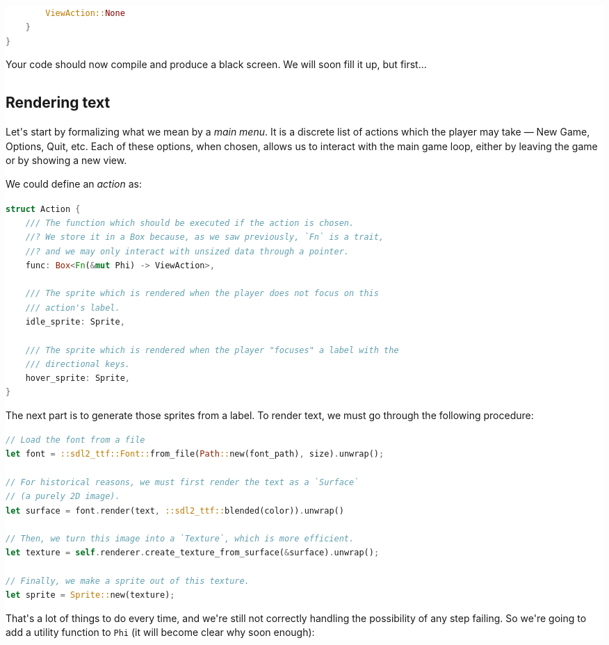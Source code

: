 ```rust
        ViewAction::None
    }
}
```

Your code should now compile and produce a black screen. We will soon fill it
up, but first...


## Rendering text

Let's start by formalizing what we mean by a _main menu_. It is a discrete list
of actions which the player may take &mdash; New Game, Options, Quit, etc. Each
of these options, when chosen, allows us to interact with the main game loop,
either by leaving the game or by showing a new view.

We could define an _action_ as:

```rust
struct Action {
    /// The function which should be executed if the action is chosen.
    //? We store it in a Box because, as we saw previously, `Fn` is a trait,
    //? and we may only interact with unsized data through a pointer.
    func: Box<Fn(&mut Phi) -> ViewAction>,

    /// The sprite which is rendered when the player does not focus on this
    /// action's label.
    idle_sprite: Sprite,

    /// The sprite which is rendered when the player "focuses" a label with the
    /// directional keys.
    hover_sprite: Sprite,
}
```

The next part is to generate those sprites from a label. To render text, we must
go through the following procedure:

```rust
// Load the font from a file
let font = ::sdl2_ttf::Font::from_file(Path::new(font_path), size).unwrap();

// For historical reasons, we must first render the text as a `Surface`
// (a purely 2D image).
let surface = font.render(text, ::sdl2_ttf::blended(color)).unwrap()

// Then, we turn this image into a `Texture`, which is more efficient.
let texture = self.renderer.create_texture_from_surface(&surface).unwrap();

// Finally, we make a sprite out of this texture.
let sprite = Sprite::new(texture);
```

That's a lot of things to do every time, and we're still not correctly handling
the possibility of any step failing. So we're going to add a utility function to
`Phi` (it will become clear why soon enough):
